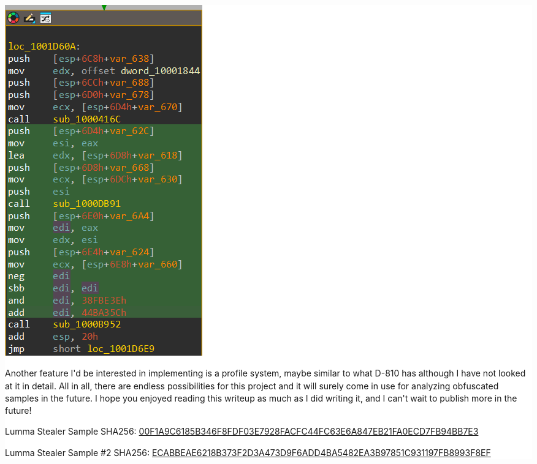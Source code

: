 ![alt text](/images/lumma/emotet_2.png)

Another feature I'd be interested in implementing is a profile system, maybe similar to what D-810 has although I have not looked at it in detail. All in all, there are endless possibilities for this project and it will surely come in use for analyzing obfuscated samples in the future. I hope you enjoyed reading this writeup as much as I did writing it, and I can't wait to publish more in the future!

Lumma Stealer Sample SHA256: [00F1A9C6185B346F8FDF03E7928FACFC44FC63E6A847EB21FA0ECD7FB94BB7E3](https://www.virustotal.com/gui/file/00f1a9c6185b346f8fdf03e7928facfc44fc63e6a847eb21fa0ecd7fb94bb7e3)

Lumma Stealer Sample #2 SHA256: [ECABBEAE6218B373F2D3A473D9F6ADD4BA5482EA3B97851C931197FB8993F8EF](https://www.virustotal.com/gui/file/ecabbeae6218b373f2d3a473d9f6add4ba5482ea3b97851c931197fb8993f8ef)
